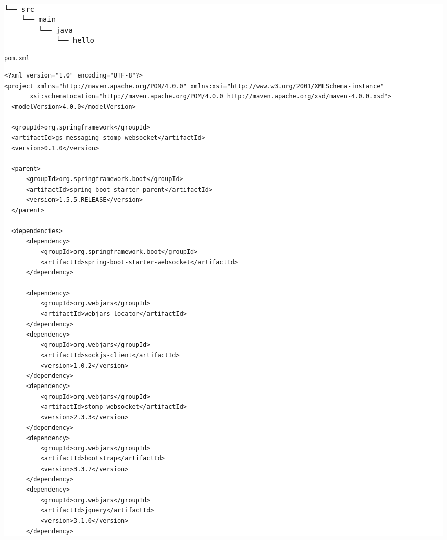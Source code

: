   <pre class="prettyprint">└── src
    └── main
        └── java
            └── hello</pre>

  ```pom.xml```
  ```
  <?xml version="1.0" encoding="UTF-8"?>
  <project xmlns="http://maven.apache.org/POM/4.0.0" xmlns:xsi="http://www.w3.org/2001/XMLSchema-instance"
         xsi:schemaLocation="http://maven.apache.org/POM/4.0.0 http://maven.apache.org/xsd/maven-4.0.0.xsd">
    <modelVersion>4.0.0</modelVersion>

    <groupId>org.springframework</groupId>
    <artifactId>gs-messaging-stomp-websocket</artifactId>
    <version>0.1.0</version>

    <parent>
        <groupId>org.springframework.boot</groupId>
        <artifactId>spring-boot-starter-parent</artifactId>
        <version>1.5.5.RELEASE</version>
    </parent>

    <dependencies>
        <dependency>
            <groupId>org.springframework.boot</groupId>
            <artifactId>spring-boot-starter-websocket</artifactId>
        </dependency>

        <dependency>
            <groupId>org.webjars</groupId>
            <artifactId>webjars-locator</artifactId>
        </dependency>
        <dependency>
            <groupId>org.webjars</groupId>
            <artifactId>sockjs-client</artifactId>
            <version>1.0.2</version>
        </dependency>
        <dependency>
            <groupId>org.webjars</groupId>
            <artifactId>stomp-websocket</artifactId>
            <version>2.3.3</version>
        </dependency>
        <dependency>
            <groupId>org.webjars</groupId>
            <artifactId>bootstrap</artifactId>
            <version>3.3.7</version>
        </dependency>
        <dependency>
            <groupId>org.webjars</groupId>
            <artifactId>jquery</artifactId>
            <version>3.1.0</version>
        </dependency>
